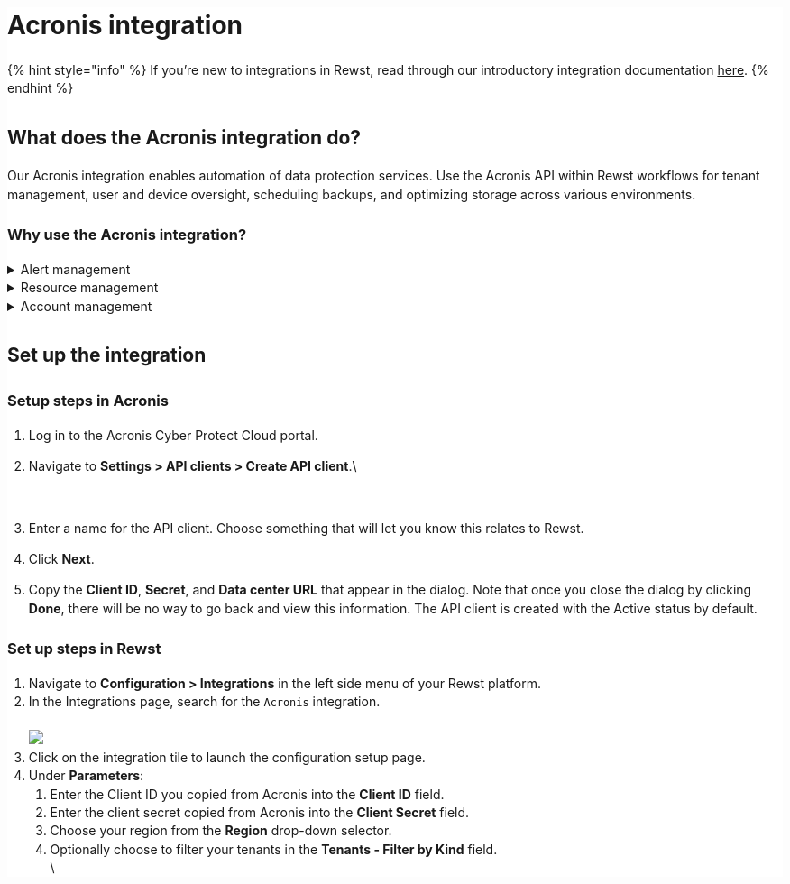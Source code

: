# Acronis integration

{% hint style="info" %}
&#x20;If you’re new to integrations in Rewst, read through our introductory integration documentation [here](https://docs.rewst.help/documentation/integrations).
{% endhint %}

## What does the Acronis integration do?

Our Acronis integration enables automation of data protection services. Use the Acronis API within Rewst workflows for tenant management, user and device oversight, scheduling backups, and optimizing storage across various environments.&#x20;

### Why use the Acronis integration?

<details><summary>Alert management</summary></details>

<details><summary>Resource management</summary></details>

<details><summary>Account management</summary></details>

## Set up the integration

### Setup steps in Acronis

1. Log in to the Acronis Cyber Protect Cloud portal.
2.  Navigate to **Settings > API clients > Create API client**.\


    <figure><img src="../../../../../.gitbook/assets/Screenshot 2025-04-03 at 9.56.11 AM.png" alt=""><figcaption></figcaption></figure>
3. Enter a name for the API client. Choose something that will let you know this relates to Rewst.
4. Click **Next**.
5. Copy the **Client ID**, **Secret**, and **Data center URL** that appear in the dialog. Note that once you close the dialog by clicking **Done**, there will be no way to go back and view this information. The API client is created with the Active status by default.

### Set up steps in Rewst

1. Navigate to **Configuration > Integrations** in the left side menu of your Rewst platform.
2. In the Integrations page, search for the `Acronis` integration.\
   \
   ![](<../../../../../.gitbook/assets/Screenshot 2025-04-03 at 10.07.49 AM.png>)
3. Click on the integration tile to launch the configuration setup page.&#x20;
4. Under **Parameters**:
   1. Enter the Client ID you copied from Acronis into the **Client ID** field.
   2. Enter the client secret copied from Acronis into the **Client Secret** field.
   3. Choose your region from the **Region** drop-down selector.
   4.  Optionally choose to filter your tenants in the **Tenants - Filter by Kind** field.\
       \

